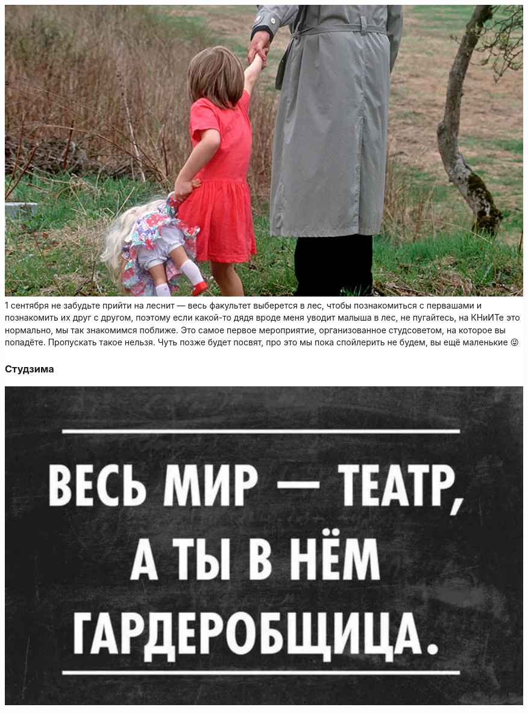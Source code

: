 ![мемчик](/2024/static/files/Pasted%20image%2020240820214009.png)
1 сентября не забудьте прийти на леснит &mdash; весь факультет выберется в лес, чтобы познакомиться с первашами и познакомить их друг с другом, поэтому если какой-то дядя вроде меня уводит малыша в лес, не пугайтесь, на КНиИТе это нормально, мы так знакомимся поближе. Это самое первое мероприятие, организованное студсоветом, на которое вы попадёте. Пропускать такое нельзя. Чуть позже будет посвят, про это мы пока спойлерить не будем, вы ещё маленькие 😜

### Студзима

![мемчик](/2024/static/files/Pasted%20image%2020240820214151.png)